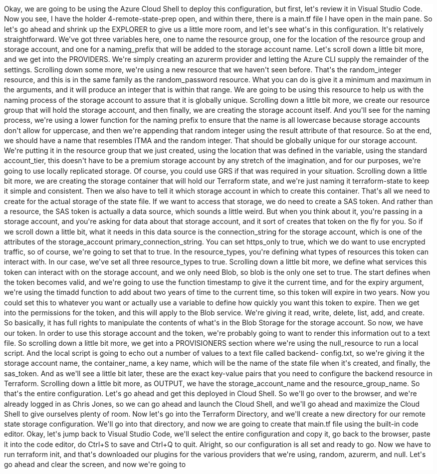 Okay, we are going to be using the Azure Cloud Shell to deploy this configuration, but first, let's review it in Visual Studio Code. Now you see, I have the holder 4-remote-state-prep open, and within there, there is a main.tf file I have open in the main pane. So let's go ahead and shrink up the EXPLORER to give us a little more room, and let's see what's in this configuration. It's relatively straightforward. We've got three variables here, one to name the resource group, one for the location of the resource group and storage account, and one for a naming_prefix that will be added to the storage account name. Let's scroll down a little bit more, and we get into the PROVIDERS. We're simply creating an azurerm provider and letting the Azure CLI supply the remainder of the settings. Scrolling down some more, we're using a new resource that we haven't seen before. That's the random_integer resource, and this is in the same family as the random_password resource. What you can do is give it a minimum and maximum in the arguments, and it will produce an integer that is within that range. We are going to be using this resource to help us with the naming process of the storage account to assure that it is globally unique. Scrolling down a little bit more, we create our resource group that will hold the storage account, and then finally, we are creating the storage account itself. And you'll see for the naming process, we're using a lower function for the naming prefix to ensure that the name is all lowercase because storage accounts don't allow for uppercase, and then we're appending that random integer using the result attribute of that resource. So at the end, we should have a name that resembles ITMA and the random integer. That should be globally unique for our storage account. We're putting it in the resource group that we just created, using the location that was defined in the variable, using the standard account_tier, this doesn't have to be a premium storage account by any stretch of the imagination, and for our purposes, we're going to use locally replicated storage. Of course, you could use GRS if that was required in your situation. Scrolling down a little bit more, we are creating the storage container that will hold our Terraform state, and we're just naming it terraform-state to keep it simple and consistent. Then we also have to tell it which storage account in which to create this container. That's all we need to create for the actual storage of the state file. If we want to access that storage, we do need to create a SAS token. And rather than a resource, the SAS token is actually a data source, which sounds a little weird. But when you think about it, you're passing in a storage account, and you're asking for data about that storage account, and it sort of creates that token on the fly for you. So if we scroll down a little bit, what it needs in this data source is the connection_string for the storage account, which is one of the attributes of the storage_account primary_connection_string. You can set https_only to true, which we do want to use encrypted traffic, so of course, we're going to set that to true. In the resource_types, you're defining what types of resources this token can interact with. In our case, we've set all three resource_types to true. Scrolling down a little bit more, we define what services this token can interact with on the storage account, and we only need Blob, so blob is the only one set to true. The start defines when the token becomes valid, and we're going to use the function timestamp to give it the current time, and for the expiry argument, we're using the timadd function to add about two years of time to the current time, so this token will expire in two years. Now you could set this to whatever you want or actually use a variable to define how quickly you want this token to expire. Then we get into the permissions for the token, and this will apply to the Blob service. We're giving it read, write, delete, list, add, and create. So basically, it has full rights to manipulate the contents of what's in the Blob Storage for the storage account. So now, we have our token. In order to use this storage account and the token, we're probably going to want to render this information out to a text file. So scrolling down a little bit more, we get into a PROVISIONERS section where we're using the null_resource to run a local script. And the local script is going to echo out a number of values to a text file called backend- config.txt, so we're giving it the storage account name, the container_name, a key name, which will be the name of the state file when it's created, and finally, the sas_token. And as we'll see a little bit later, these are the exact key-value pairs that you need to configure the backend resource in Terraform. Scrolling down a little bit more, as OUTPUT, we have the storage_account_name and the resource_group_name. So that's the entire configuration. Let's go ahead and get this deployed in Cloud Shell. So we'll go over to the browser, and we're already logged in as Chris Jones, so we can go ahead and launch the Cloud Shell, and we'll go ahead and maximize the Cloud Shell to give ourselves plenty of room. Now let's go into the Terraform Directory, and we'll create a new directory for our remote state storage configuration. We'll go into that directory, and now we are going to create that main.tf file using the built-in code editor. Okay, let's jump back to Visual Studio Code, we'll select the entire configuration and copy it, go back to the browser, paste it into the code editor, do Ctrl+S to save and Ctrl+Q to quit. Alright, so our configuration is all set and ready to go. Now we have to run terraform init, and that's downloaded our plugins for the various providers that we're using, random, azurerm, and null. Let's go ahead and clear the screen, and now we're going to